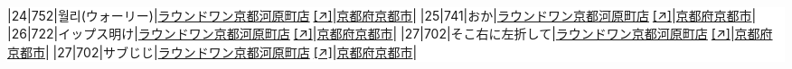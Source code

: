 |24|752|<span class="rank-name-pd">월리(ウォーリー)</span>|<a href="/darts/rank/shops/10372.html">ラウンドワン京都河原町店</a> <a href="https://vs.phoenixdarts.com/jp/shop/shopDetailInfo/s_10372?s_seq=10372">[↗]</a>|<a href="/darts/rank/京都府/京都市">京都府京都市</a>|
|25|741|<span class="rank-name-pd">おか</span>|<a href="/darts/rank/shops/10372.html">ラウンドワン京都河原町店</a> <a href="https://vs.phoenixdarts.com/jp/shop/shopDetailInfo/s_10372?s_seq=10372">[↗]</a>|<a href="/darts/rank/京都府/京都市">京都府京都市</a>|
|26|722|<span class="rank-name-pd">イップス明け</span>|<a href="/darts/rank/shops/10372.html">ラウンドワン京都河原町店</a> <a href="https://vs.phoenixdarts.com/jp/shop/shopDetailInfo/s_10372?s_seq=10372">[↗]</a>|<a href="/darts/rank/京都府/京都市">京都府京都市</a>|
|27|702|<span class="rank-name-pd">そこ右に左折して</span>|<a href="/darts/rank/shops/10372.html">ラウンドワン京都河原町店</a> <a href="https://vs.phoenixdarts.com/jp/shop/shopDetailInfo/s_10372?s_seq=10372">[↗]</a>|<a href="/darts/rank/京都府/京都市">京都府京都市</a>|
|27|702|<span class="rank-name-pd">サブじじ</span>|<a href="/darts/rank/shops/10372.html">ラウンドワン京都河原町店</a> <a href="https://vs.phoenixdarts.com/jp/shop/shopDetailInfo/s_10372?s_seq=10372">[↗]</a>|<a href="/darts/rank/京都府/京都市">京都府京都市</a>|
